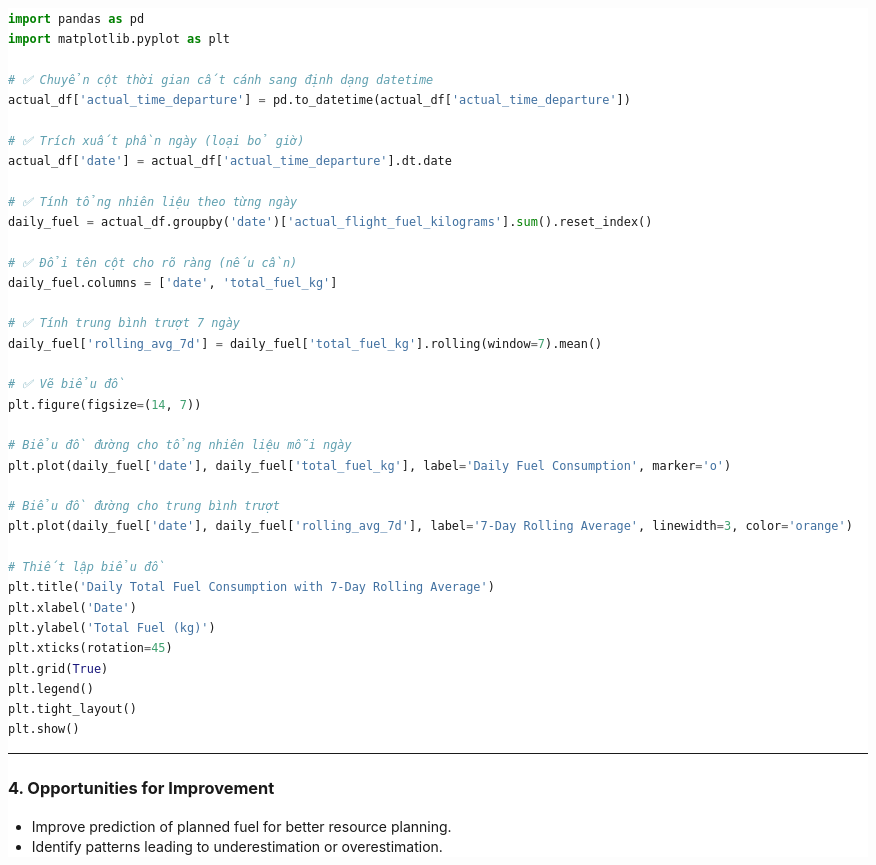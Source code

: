 ```python
import pandas as pd
import matplotlib.pyplot as plt

# ✅ Chuyển cột thời gian cất cánh sang định dạng datetime
actual_df['actual_time_departure'] = pd.to_datetime(actual_df['actual_time_departure'])

# ✅ Trích xuất phần ngày (loại bỏ giờ)
actual_df['date'] = actual_df['actual_time_departure'].dt.date

# ✅ Tính tổng nhiên liệu theo từng ngày
daily_fuel = actual_df.groupby('date')['actual_flight_fuel_kilograms'].sum().reset_index()

# ✅ Đổi tên cột cho rõ ràng (nếu cần)
daily_fuel.columns = ['date', 'total_fuel_kg']

# ✅ Tính trung bình trượt 7 ngày
daily_fuel['rolling_avg_7d'] = daily_fuel['total_fuel_kg'].rolling(window=7).mean()

# ✅ Vẽ biểu đồ
plt.figure(figsize=(14, 7))

# Biểu đồ đường cho tổng nhiên liệu mỗi ngày
plt.plot(daily_fuel['date'], daily_fuel['total_fuel_kg'], label='Daily Fuel Consumption', marker='o')

# Biểu đồ đường cho trung bình trượt
plt.plot(daily_fuel['date'], daily_fuel['rolling_avg_7d'], label='7-Day Rolling Average', linewidth=3, color='orange')

# Thiết lập biểu đồ
plt.title('Daily Total Fuel Consumption with 7-Day Rolling Average')
plt.xlabel('Date')
plt.ylabel('Total Fuel (kg)')
plt.xticks(rotation=45)
plt.grid(True)
plt.legend()
plt.tight_layout()
plt.show()
```
---

### 4. Opportunities for Improvement
- Improve prediction of planned fuel for better resource planning.
- Identify patterns leading to underestimation or overestimation.
